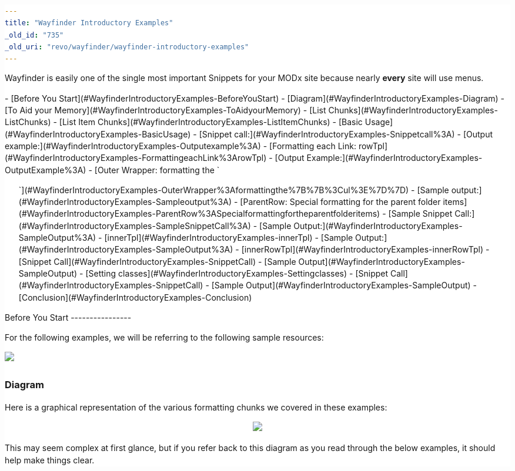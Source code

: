 ```yaml
---
title: "Wayfinder Introductory Examples"
_old_id: "735"
_old_uri: "revo/wayfinder/wayfinder-introductory-examples"
---
```


Wayfinder is easily one of the single most important Snippets for your MODx site because nearly **every** site will use menus.

<div>- [Before You Start](#WayfinderIntroductoryExamples-BeforeYouStart)
  - [Diagram](#WayfinderIntroductoryExamples-Diagram)
  - [To Aid your Memory](#WayfinderIntroductoryExamples-ToAidyourMemory)
      - [List Chunks](#WayfinderIntroductoryExamples-ListChunks)
      - [List Item Chunks](#WayfinderIntroductoryExamples-ListItemChunks)
- [Basic Usage](#WayfinderIntroductoryExamples-BasicUsage)
  - [Snippet call:](#WayfinderIntroductoryExamples-Snippetcall%3A)
  - [Output example:](#WayfinderIntroductoryExamples-Outputexample%3A)
- [Formatting each Link: rowTpl](#WayfinderIntroductoryExamples-FormattingeachLink%3ArowTpl)
  - [Output Example:](#WayfinderIntroductoryExamples-OutputExample%3A)
- [Outer Wrapper: formatting the `<ul>`](#WayfinderIntroductoryExamples-OuterWrapper%3Aformattingthe%7B%7B%3Cul%3E%7D%7D)
  - [Sample output:](#WayfinderIntroductoryExamples-Sampleoutput%3A)
- [ParentRow: Special formatting for the parent folder items](#WayfinderIntroductoryExamples-ParentRow%3ASpecialformattingfortheparentfolderitems)
  - [Sample Snippet Call:](#WayfinderIntroductoryExamples-SampleSnippetCall%3A)
  - [Sample Output:](#WayfinderIntroductoryExamples-SampleOutput%3A)
- [innerTpl](#WayfinderIntroductoryExamples-innerTpl)
  - [Sample Output:](#WayfinderIntroductoryExamples-SampleOutput%3A)
- [innerRowTpl](#WayfinderIntroductoryExamples-innerRowTpl)
  - [Snippet Call](#WayfinderIntroductoryExamples-SnippetCall)
  - [Sample Output](#WayfinderIntroductoryExamples-SampleOutput)
- [Setting classes](#WayfinderIntroductoryExamples-Settingclasses)
  - [Snippet Call](#WayfinderIntroductoryExamples-SnippetCall)
  - [Sample Output](#WayfinderIntroductoryExamples-SampleOutput)
- [Conclusion](#WayfinderIntroductoryExamples-Conclusion)

</div>Before You Start
----------------

For the following examples, we will be referring to the following sample resources:

![](/download/attachments/35095352/MODx+Resources.jpg?version=1&modificationDate=1307535321000)

### Diagram

Here is a graphical representation of the various formatting chunks we covered in these examples:

<span class="image-wrap" style="display: block; text-align: center">![](/download/attachments/35095352/WF+Regions.png?version=1&modificationDate=1307535321000)</span>

This may seem complex at first glance, but if you refer back to this diagram as you read through the below examples, it should help make things clear.
